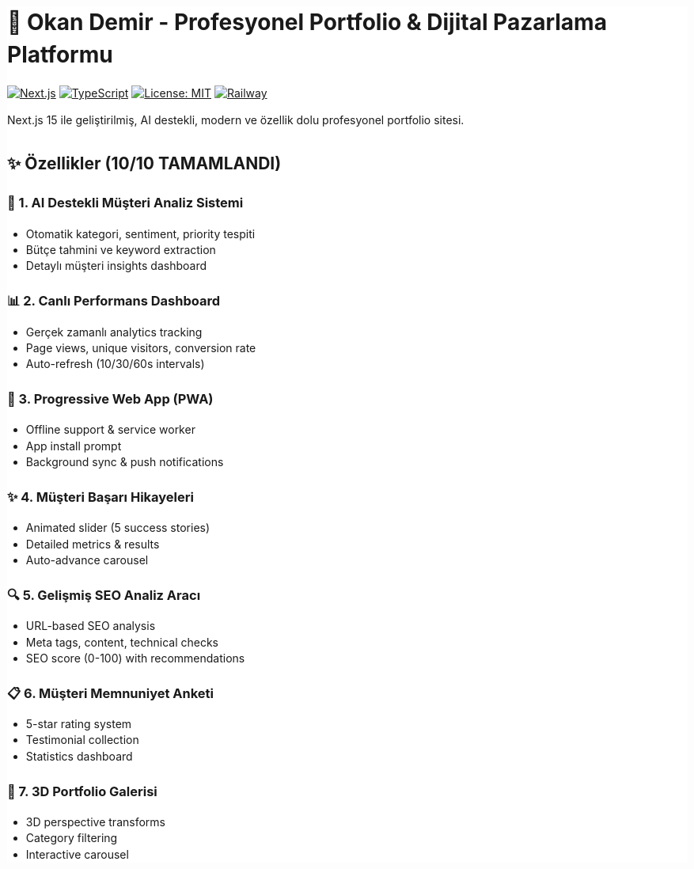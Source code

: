 # 🚀 Okan Demir - Profesyonel Portfolio & Dijital Pazarlama Platformu

[![Next.js](https://img.shields.io/badge/Next.js-15.5-black?style=flat&logo=next.js)](https://nextjs.org/)
[![TypeScript](https://img.shields.io/badge/TypeScript-5.0-blue?style=flat&logo=typescript)](https://www.typescriptlang.org/)
[![License: MIT](https://img.shields.io/badge/License-MIT-yellow.svg)](./LICENSE)
[![Railway](https://img.shields.io/badge/Deploy-Railway-blueviolet?style=flat&logo=railway)](https://railway.app)

Next.js 15 ile geliştirilmiş, AI destekli, modern ve özellik dolu profesyonel portfolio sitesi.

## ✨ Özellikler (10/10 TAMAMLANDI)

### 🤖 1. AI Destekli Müşteri Analiz Sistemi
- Otomatik kategori, sentiment, priority tespiti
- Bütçe tahmini ve keyword extraction
- Detaylı müşteri insights dashboard

### 📊 2. Canlı Performans Dashboard
- Gerçek zamanlı analytics tracking
- Page views, unique visitors, conversion rate
- Auto-refresh (10/30/60s intervals)

### 📱 3. Progressive Web App (PWA)
- Offline support & service worker
- App install prompt
- Background sync & push notifications

### ✨ 4. Müşteri Başarı Hikayeleri
- Animated slider (5 success stories)
- Detailed metrics & results
- Auto-advance carousel

### 🔍 5. Gelişmiş SEO Analiz Aracı
- URL-based SEO analysis
- Meta tags, content, technical checks
- SEO score (0-100) with recommendations

### 📋 6. Müşteri Memnuniyet Anketi
- 5-star rating system
- Testimonial collection
- Statistics dashboard

### 🎨 7. 3D Portfolio Galerisi
- 3D perspective transforms
- Category filtering
- Interactive carousel
